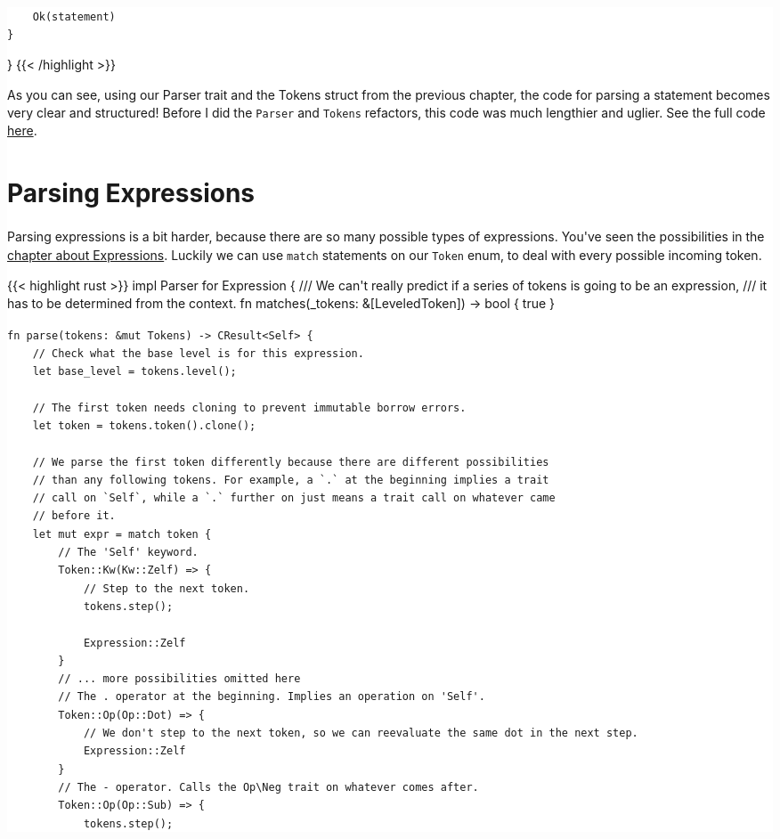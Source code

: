         Ok(statement)
    }
}
{{< /highlight >}}

As you can see, using our Parser trait and the Tokens struct from the previous chapter, the code for parsing a statement becomes very clear and structured!
Before I did the `Parser` and `Tokens` refactors, this code was much lengthier and uglier. See the full code [here](https://github.com/sytzez/compost/blob/master/src/ast/module_statement.rs).

# Parsing Expressions

Parsing expressions is a bit harder, because there are so many possible types of expressions. You've seen the possibilities in the [chapter about Expressions](#expressions).
Luckily we can use `match` statements on our `Token` enum, to deal with every possible incoming token.

{{< highlight rust >}}
impl Parser for Expression {
    /// We can't really predict if a series of tokens is going to be an expression,
    /// it has to be determined from the context.
    fn matches(_tokens: &[LeveledToken]) -> bool {
        true
    }

    fn parse(tokens: &mut Tokens) -> CResult<Self> {
        // Check what the base level is for this expression.
        let base_level = tokens.level();

        // The first token needs cloning to prevent immutable borrow errors.
        let token = tokens.token().clone();

        // We parse the first token differently because there are different possibilities
        // than any following tokens. For example, a `.` at the beginning implies a trait
        // call on `Self`, while a `.` further on just means a trait call on whatever came
        // before it.
        let mut expr = match token {
            // The 'Self' keyword.
            Token::Kw(Kw::Zelf) => {
                // Step to the next token.
                tokens.step();

                Expression::Zelf
            }
            // ... more possibilities omitted here
            // The . operator at the beginning. Implies an operation on 'Self'.
            Token::Op(Op::Dot) => {
                // We don't step to the next token, so we can reevaluate the same dot in the next step.
                Expression::Zelf
            }
            // The - operator. Calls the Op\Neg trait on whatever comes after.
            Token::Op(Op::Sub) => {
                tokens.step();
